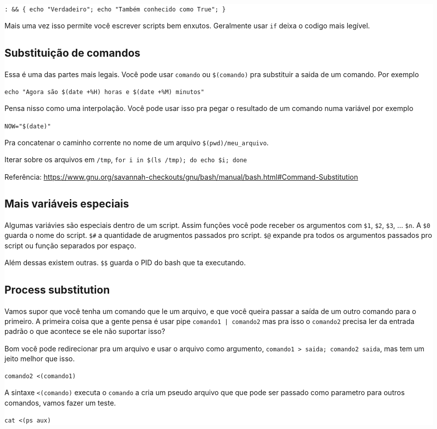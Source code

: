 ```
: && { echo "Verdadeiro"; echo "Também conhecido como True"; }
```

Mais uma vez isso permite você escrever scripts bem enxutos. Geralmente usar
`if` deixa o codigo mais legível.


## Substituição de comandos

Essa é uma das partes mais legais. Você pode usar ``comando`` ou `$(comando)`
pra substituir a saida de um comando. Por exemplo

```
echo "Agora são $(date +%H) horas e $(date +%M) minutos"
```

Pensa nisso como uma interpolação. Você pode usar isso pra pegar o resultado de
um comando numa variável por exemplo

```
NOW="$(date)"
```

Pra concatenar o caminho corrente no nome de um arquivo `$(pwd)/meu_arquivo`.

Iterar sobre os arquivos em `/tmp`, `for i in $(ls /tmp); do echo $i; done`

Referência: https://www.gnu.org/savannah-checkouts/gnu/bash/manual/bash.html#Command-Substitution

## Mais variáveis especiais

Algumas variávies são especiais dentro de um script. Assim funções você pode
receber os argumentos com `$1`, `$2`, `$3`, ... `$n`. A `$0` guarda o nome do
script. `$#` a quantidade de arugmentos passados pro script. `$@` expande pra todos
os argumentos passados pro script ou função separados por espaço.

Além dessas existem outras. `$$` guarda o PID do bash que ta executando.

## Process substitution

Vamos supor que você tenha um comando que le um arquivo, e que você queira passar a
saída de um outro comando para o primeiro. A primeira coisa que a gente pensa é usar
pipe `comando1 | comando2` mas pra isso o `comando2` precisa ler da entrada padrão
o que acontece se ele não suportar isso?

Bom você pode redirecionar pra um arquivo e usar o arquivo como argumento, `comando1 > saida; comando2 saida`,
mas tem um jeito melhor que isso.

```
comando2 <(comando1)
```

A sintaxe `<(comando)` executa o `comando` a cria um pseudo arquivo que que pode ser passado
como parametro para outros comandos, vamos fazer um teste.

```
cat <(ps aux)
```
